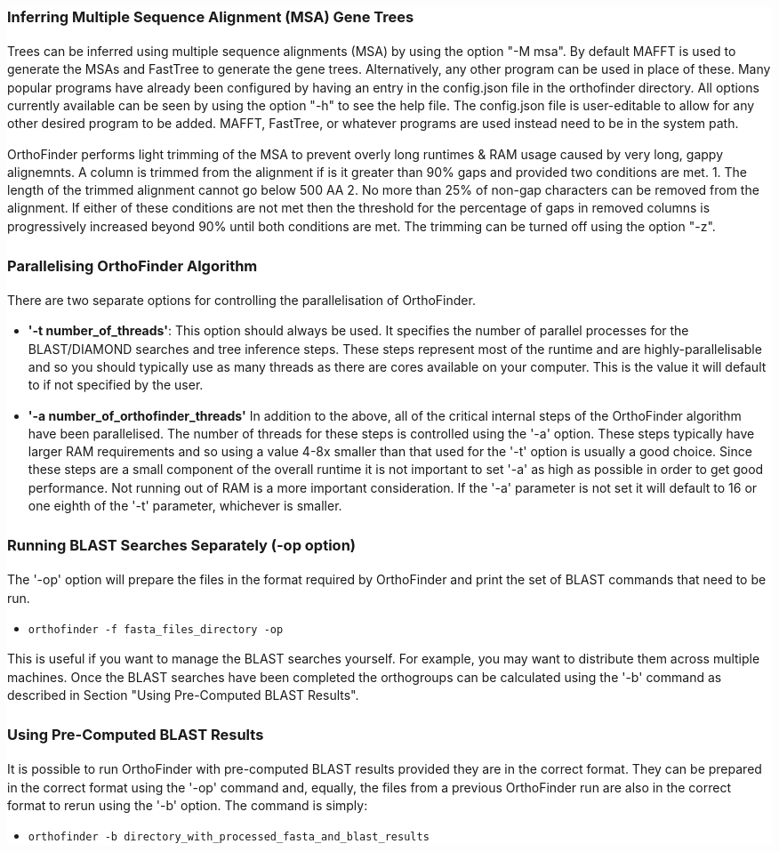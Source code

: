 ### Inferring Multiple Sequence Alignment (MSA) Gene Trees
Trees can be inferred using  multiple sequence alignments (MSA) by using the option "-M msa". By default MAFFT is used to generate the MSAs and FastTree to generate the gene trees. Alternatively, any other program can be used in place of these. Many popular programs have already been configured by having an entry in the config.json file in the orthofinder directory. All options currently available can be seen by using the option "-h" to see the help file. The config.json file is user-editable to allow for any other desired program to be added. MAFFT, FastTree, or whatever programs are used instead need to be in the system path.

OrthoFinder performs light trimming of the MSA to prevent overly long runtimes & RAM usage caused by very long, gappy alignemnts. A column is trimmed from the alignment if is it greater than 90% gaps and provided two conditions are met. 1. The length of the trimmed alignment cannot go below 500 AA 2. No more than 25% of non-gap characters can be removed from the alignment. If either of these conditions are not met then the threshold for the percentage of gaps in removed columns is progressively increased beyond 90% until both conditions are met. The trimming can be turned off using the option "-z".

### Parallelising OrthoFinder Algorithm 
There are two separate options for controlling the parallelisation of OrthoFinder.

- **'-t number_of_threads'**:
This option should always be used. It specifies the number of parallel processes for the BLAST/DIAMOND searches and tree inference steps. These steps represent most of the runtime and are highly-parallelisable and so you should typically use as many threads as there are cores available on your computer. This is the value it will default to if not specified by the user.

- **'-a number_of_orthofinder_threads'**
In addition to the above, all of the critical internal steps of the OrthoFinder algorithm have been parallelised. The number of threads for these steps is controlled using the '-a' option. These steps typically have larger RAM requirements and so using a value 4-8x smaller than that used for the '-t' option is usually a good choice. Since these steps are a small component of the overall runtime it is not important to set '-a' as high as possible in order to get good performance. Not running out of RAM is a more important consideration. If the '-a' parameter is not set it will default to 16 or one eighth of the '-t' parameter, whichever is smaller.

### Running BLAST Searches Separately (-op option)
The '-op' option will prepare the files in the format required by OrthoFinder and print the set of BLAST commands that need to be run. 
- `orthofinder -f fasta_files_directory -op`

This is useful if you want to manage the BLAST searches yourself. For example, you may want to distribute them across multiple machines. Once the BLAST searches have been completed the orthogroups can be calculated using the '-b' command as described in Section "Using Pre-Computed BLAST Results".

### Using Pre-Computed BLAST Results
It is possible to run OrthoFinder with pre-computed BLAST results provided they are in the correct format. They can be prepared in the correct format using the '-op' command and, equally, the files from a previous OrthoFinder run are also in the correct format to rerun using the '-b' option. The command is simply:

- `orthofinder -b directory_with_processed_fasta_and_blast_results`
